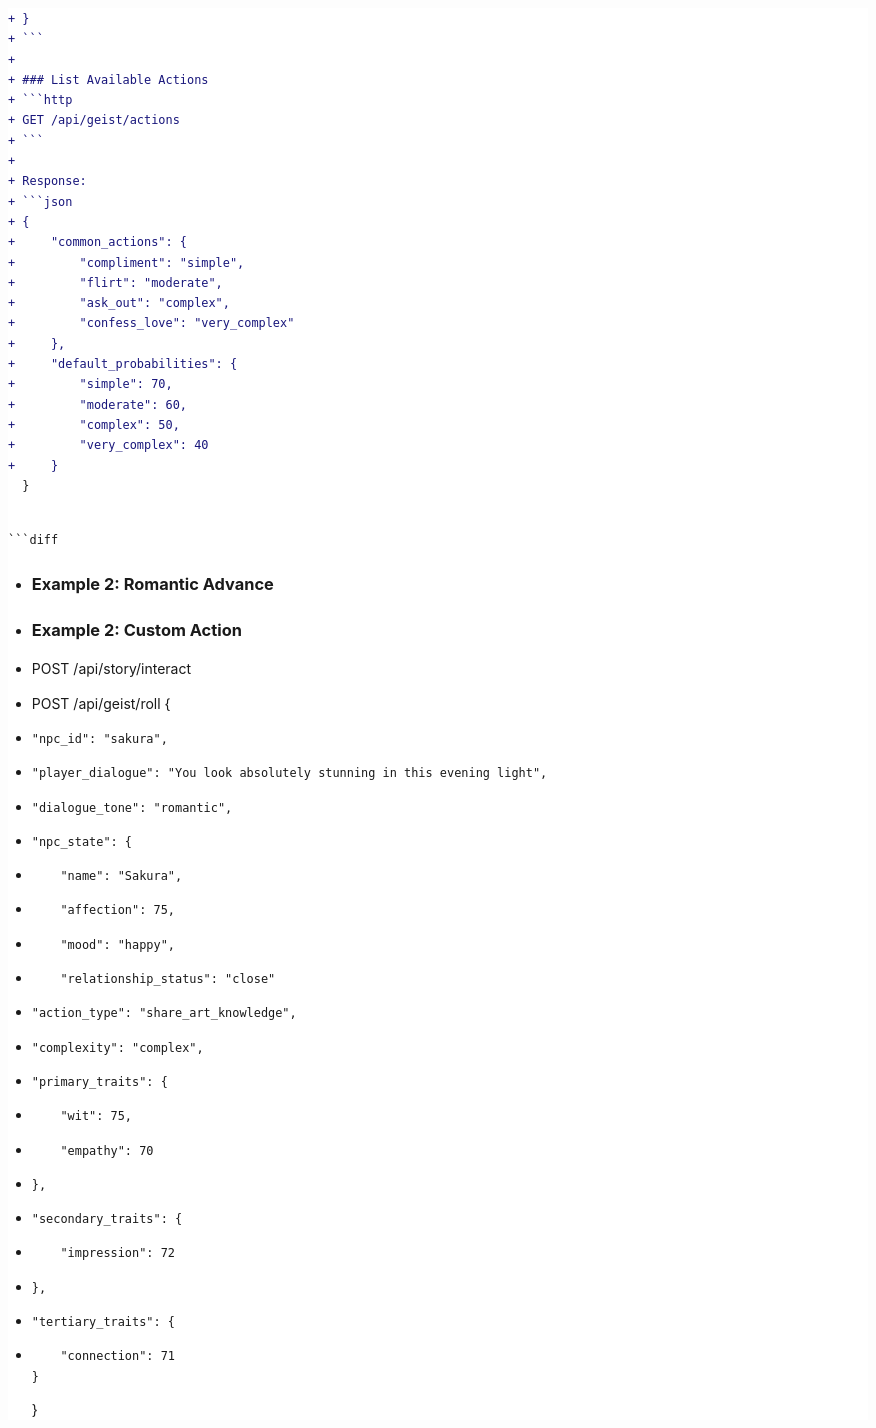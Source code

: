 ```diff
+ }
+ ```
+ 
+ ### List Available Actions
+ ```http
+ GET /api/geist/actions
+ ```
+ 
+ Response:
+ ```json
+ {
+     "common_actions": {
+         "compliment": "simple",
+         "flirt": "moderate",
+         "ask_out": "complex",
+         "confess_love": "very_complex"
+     },
+     "default_probabilities": {
+         "simple": 70,
+         "moderate": 60,
+         "complex": 50,
+         "very_complex": 40
+     }
  }
  ```
```

```diff
  ```
  
- ### Example 2: Romantic Advance
+ ### Example 2: Custom Action
  ```http
- POST /api/story/interact
+ POST /api/geist/roll
  {
-     "npc_id": "sakura",
-     "player_dialogue": "You look absolutely stunning in this evening light",
-     "dialogue_tone": "romantic",
-     "npc_state": {
-         "name": "Sakura",
-         "affection": 75,
-         "mood": "happy",
-         "relationship_status": "close"
+     "action_type": "share_art_knowledge",
+     "complexity": "complex",
+     "primary_traits": {
+         "wit": 75,
+         "empathy": 70
+     },
+     "secondary_traits": {
+         "impression": 72
+     },
+     "tertiary_traits": {
+         "connection": 71
      }
  }
```
